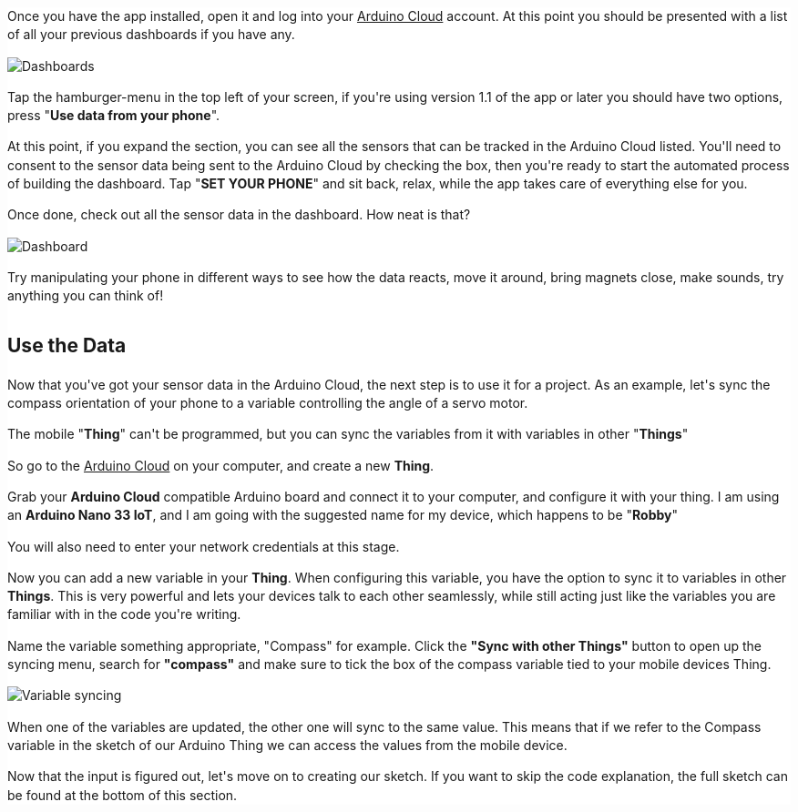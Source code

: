 Once you have the app installed, open it and log into your [Arduino Cloud](https://cloud.arduino.cc/home/) account. At this point you should be presented with a list of all your previous dashboards if you have any. 

![Dashboards](assets/dashboards.png)

Tap the hamburger-menu in the top left of your screen, if you're using version 1.1 of the app or later you should have two options, press "**Use data from your phone**". 

At this point, if you expand the section, you can see all the sensors that can be tracked in the Arduino Cloud listed. You'll need to consent to the sensor data being sent to the Arduino Cloud by checking the box, then you're ready to start the automated process of building the dashboard. Tap "**SET YOUR PHONE**" and sit back, relax, while the app takes care of everything else for you.

Once done, check out all the sensor data in the dashboard. How neat is that?

![Dashboard](assets/dashboard.png)

Try manipulating your phone in different ways to see how the data reacts, move it around, bring magnets close, make sounds, try anything you can think of!

## Use the Data
Now that you've got your sensor data in the Arduino Cloud, the next step is to use it for a project. As an example, let's sync the compass orientation of your phone to a variable controlling the angle of a servo motor.

The mobile "**Thing**" can't be programmed, but you can sync the variables from it with variables in other "**Things**"

So go to the [Arduino Cloud](https://app.arduino.cc/things) on your computer, and create a new **Thing**. 

Grab your **Arduino Cloud** compatible Arduino board and connect it to your computer, and configure it with your thing. I am using an **Arduino Nano 33 IoT**, and I am going with the suggested name for my device, which happens to be "**Robby**"

You will also need to enter your network credentials at this stage.

Now you can add a new variable in your **Thing**. When configuring this variable, you have the option to sync it to variables in other **Things**. This is very powerful and lets your devices talk to each other seamlessly, while still acting just like the variables you are familiar with in the code you're writing. 

Name the variable something appropriate, "Compass" for example. Click the **"Sync with other Things"** button to open up the syncing menu, search for **"compass"** and make sure to tick the box of the compass variable tied to your mobile devices Thing. 

![Variable syncing](assets/variablesync.png)

When one of the variables are updated, the other one will sync to the same value. This means that if we refer to the Compass variable in the sketch of our Arduino Thing we can access the values from the mobile device. 

Now that the input is figured out, let's move on to creating our sketch. If you want to skip the code explanation, the full sketch can be found at the bottom of this section. 
